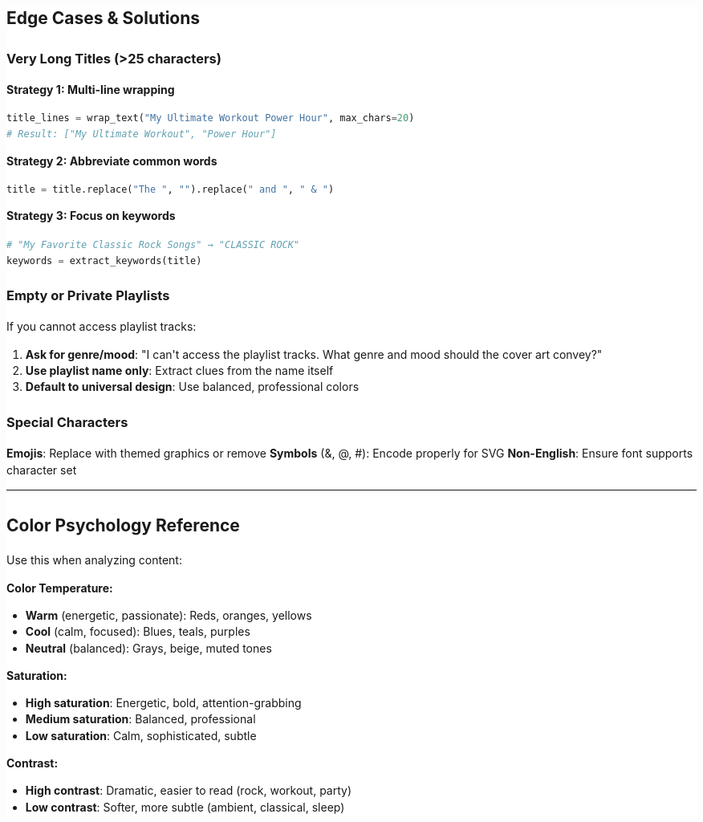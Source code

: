 
## Edge Cases & Solutions

### Very Long Titles (>25 characters)

**Strategy 1: Multi-line wrapping**
```python
title_lines = wrap_text("My Ultimate Workout Power Hour", max_chars=20)
# Result: ["My Ultimate Workout", "Power Hour"]
```

**Strategy 2: Abbreviate common words**
```python
title = title.replace("The ", "").replace(" and ", " & ")
```

**Strategy 3: Focus on keywords**
```python
# "My Favorite Classic Rock Songs" → "CLASSIC ROCK"
keywords = extract_keywords(title)
```

### Empty or Private Playlists

If you cannot access playlist tracks:

1. **Ask for genre/mood**: "I can't access the playlist tracks. What genre and mood should the cover art convey?"
2. **Use playlist name only**: Extract clues from the name itself
3. **Default to universal design**: Use balanced, professional colors

### Special Characters

**Emojis**: Replace with themed graphics or remove
**Symbols** (&, @, #): Encode properly for SVG
**Non-English**: Ensure font supports character set

---

## Color Psychology Reference

Use this when analyzing content:

**Color Temperature:**
- **Warm** (energetic, passionate): Reds, oranges, yellows
- **Cool** (calm, focused): Blues, teals, purples
- **Neutral** (balanced): Grays, beige, muted tones

**Saturation:**
- **High saturation**: Energetic, bold, attention-grabbing
- **Medium saturation**: Balanced, professional
- **Low saturation**: Calm, sophisticated, subtle

**Contrast:**
- **High contrast**: Dramatic, easier to read (rock, workout, party)
- **Low contrast**: Softer, more subtle (ambient, classical, sleep)
